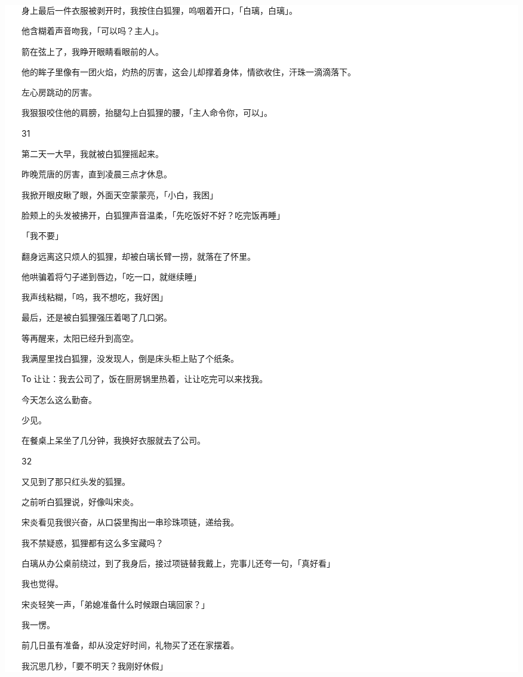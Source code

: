&emsp;&emsp;身上最后一件衣服被剥开时，我按住白狐狸，呜咽着开口，「白璃，白璃」。  
  
&emsp;&emsp;他含糊着声音吻我，「可以吗？主人」。  
  
&emsp;&emsp;箭在弦上了，我睁开眼睛看眼前的人。  
  
&emsp;&emsp;他的眸子里像有一团火焰，灼热的厉害，这会儿却撑着身体，情欲收住，汗珠一滴滴落下。  
  
&emsp;&emsp;左心房跳动的厉害。  
  
&emsp;&emsp;我狠狠咬住他的肩膀，抬腿勾上白狐狸的腰，「主人命令你，可以」。  
  
&emsp;&emsp;31  
  
&emsp;&emsp;第二天一大早，我就被白狐狸摇起来。  
  
&emsp;&emsp;昨晚荒唐的厉害，直到凌晨三点才休息。  
  
&emsp;&emsp;我掀开眼皮瞅了眼，外面天空蒙蒙亮，「小白，我困」  
  
&emsp;&emsp;脸颊上的头发被拂开，白狐狸声音温柔，「先吃饭好不好？吃完饭再睡」  
  
&emsp;&emsp;「我不要」  
  
&emsp;&emsp;翻身远离这只烦人的狐狸，却被白璃长臂一捞，就落在了怀里。  
  
&emsp;&emsp;他哄骗着将勺子递到唇边，「吃一口，就继续睡」  
  
&emsp;&emsp;我声线粘糊，「呜，我不想吃，我好困」  
  
&emsp;&emsp;最后，还是被白狐狸强压着喝了几口粥。  
  
&emsp;&emsp;等再醒来，太阳已经升到高空。  
  
&emsp;&emsp;我满屋里找白狐狸，没发现人，倒是床头柜上贴了个纸条。  
  
&emsp;&emsp;To 让让：我去公司了，饭在厨房锅里热着，让让吃完可以来找我。  
  
&emsp;&emsp;今天怎么这么勤奋。  
  
&emsp;&emsp;少见。  
  
&emsp;&emsp;在餐桌上呆坐了几分钟，我换好衣服就去了公司。  
  
&emsp;&emsp;32  
  
&emsp;&emsp;又见到了那只红头发的狐狸。  
  
&emsp;&emsp;之前听白狐狸说，好像叫宋炎。  
  
&emsp;&emsp;宋炎看见我很兴奋，从口袋里掏出一串珍珠项链，递给我。  
  
&emsp;&emsp;我不禁疑惑，狐狸都有这么多宝藏吗？  
  
&emsp;&emsp;白璃从办公桌前绕过，到了我身后，接过项链替我戴上，完事儿还夸一句，「真好看」  
  
&emsp;&emsp;我也觉得。  
  
&emsp;&emsp;宋炎轻笑一声，「弟媳准备什么时候跟白璃回家？」  
  
&emsp;&emsp;我一愣。  
  
&emsp;&emsp;前几日虽有准备，却从没定好时间，礼物买了还在家摆着。  
  
&emsp;&emsp;我沉思几秒，「要不明天？我刚好休假」  
  